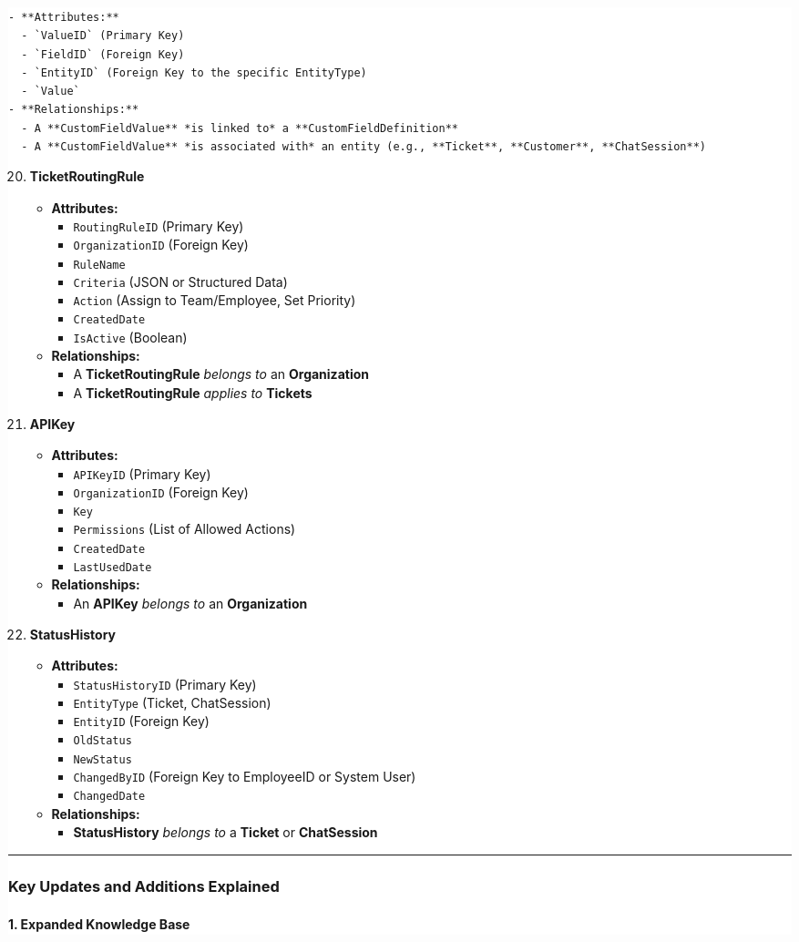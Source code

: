    - **Attributes:**
      - `ValueID` (Primary Key)
      - `FieldID` (Foreign Key)
      - `EntityID` (Foreign Key to the specific EntityType)
      - `Value`
    - **Relationships:**
      - A **CustomFieldValue** *is linked to* a **CustomFieldDefinition**
      - A **CustomFieldValue** *is associated with* an entity (e.g., **Ticket**, **Customer**, **ChatSession**)

20. **TicketRoutingRule**

    - **Attributes:**
      - `RoutingRuleID` (Primary Key)
      - `OrganizationID` (Foreign Key)
      - `RuleName`
      - `Criteria` (JSON or Structured Data)
      - `Action` (Assign to Team/Employee, Set Priority)
      - `CreatedDate`
      - `IsActive` (Boolean)
    - **Relationships:**
      - A **TicketRoutingRule** *belongs to* an **Organization**
      - A **TicketRoutingRule** *applies to* **Tickets**

21. **APIKey**

    - **Attributes:**
      - `APIKeyID` (Primary Key)
      - `OrganizationID` (Foreign Key)
      - `Key`
      - `Permissions` (List of Allowed Actions)
      - `CreatedDate`
      - `LastUsedDate`
    - **Relationships:**
      - An **APIKey** *belongs to* an **Organization**

22. **StatusHistory**

    - **Attributes:**
      - `StatusHistoryID` (Primary Key)
      - `EntityType` (Ticket, ChatSession)
      - `EntityID` (Foreign Key)
      - `OldStatus`
      - `NewStatus`
      - `ChangedByID` (Foreign Key to EmployeeID or System User)
      - `ChangedDate`
    - **Relationships:**
      - **StatusHistory** *belongs to* a **Ticket** or **ChatSession**

---

### **Key Updates and Additions Explained**

#### **1. Expanded Knowledge Base**
